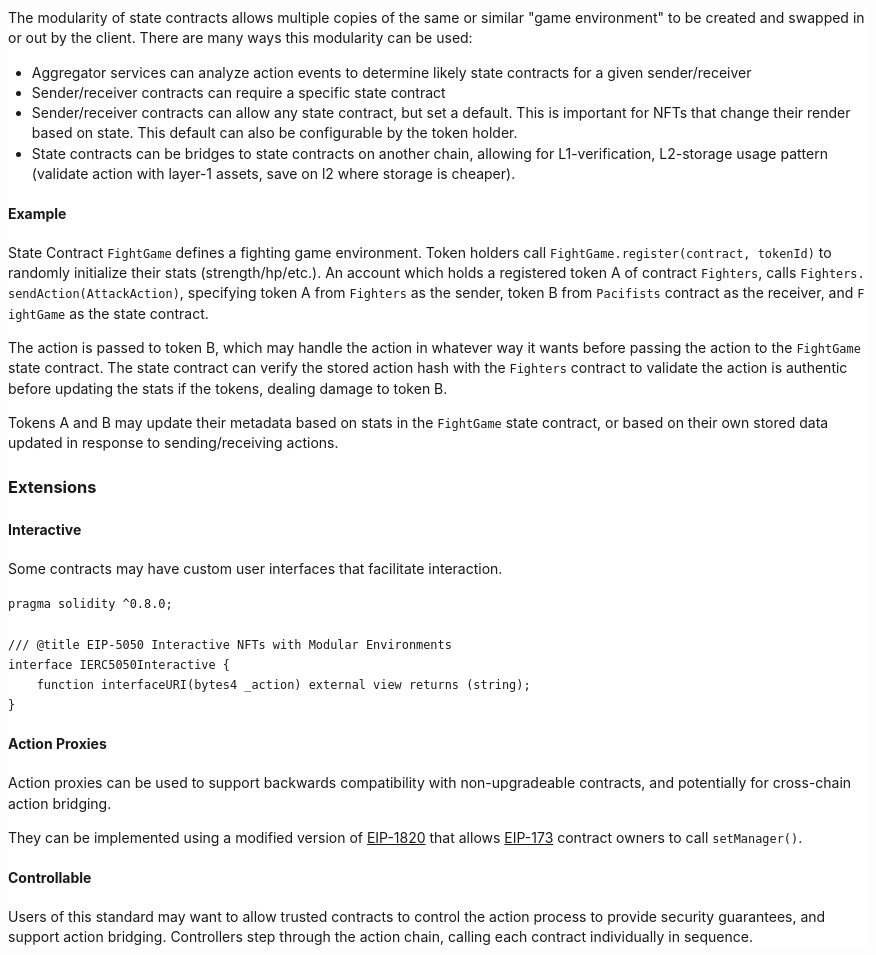 The modularity of state contracts allows multiple copies of the same or similar "game environment" to be created and swapped in or out by the client. There are many ways this modularity can be used:

- Aggregator services can analyze action events to determine likely state contracts for a given sender/receiver
- Sender/receiver contracts can require a specific state contract
- Sender/receiver contracts can allow any state contract, but set a default. This is important for NFTs that change their render based on state. This default can also be configurable by the token holder.
- State contracts can be bridges to state contracts on another chain, allowing for L1-verification, L2-storage usage pattern (validate action with layer-1 assets, save on l2 where storage is cheaper).

#### Example

State Contract `FightGame` defines a fighting game environment. Token holders call `FightGame.register(contract, tokenId)` to randomly initialize their stats (strength/hp/etc.). An account which holds a registered token A of contract `Fighters`, calls `Fighters.sendAction(AttackAction)`, specifying token A from `Fighters` as the sender, token B from `Pacifists` contract as the receiver, and `FightGame` as the state contract.

The action is passed to token B, which may handle the action in whatever way it wants before passing the action to the `FightGame` state contract. The state contract can verify the stored action hash with the `Fighters` contract to validate the action is authentic before updating the stats if the tokens, dealing damage to token B.

Tokens A and B may update their metadata based on stats in the `FightGame` state contract, or based on their own stored data updated in response to sending/receiving actions.

### Extensions

#### Interactive

Some contracts may have custom user interfaces that facilitate interaction.

```solidity
pragma solidity ^0.8.0;

/// @title EIP-5050 Interactive NFTs with Modular Environments
interface IERC5050Interactive {
    function interfaceURI(bytes4 _action) external view returns (string);
}
```

#### Action Proxies

Action proxies can be used to support backwards compatibility with non-upgradeable contracts, and potentially for cross-chain action bridging.

They can be implemented using a modified version of [EIP-1820](./erc-1820.md#erc-1820-registry-smart-contract) that allows [EIP-173](./erc-173.md) contract owners to call `setManager()`.

#### Controllable

Users of this standard may want to allow trusted contracts to control the action process to provide security guarantees, and support action bridging. Controllers step through the action chain, calling each contract individually in sequence.
